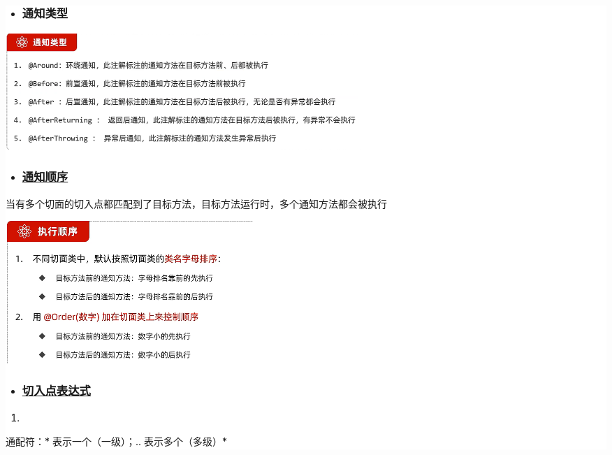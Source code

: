 - ### 通知类型

<img src="3f08c45e5646d91829406b1ef1a30100.png" alt="截图" style="zoom:50%;" />

- ### <u>通知顺序</u>

当有多个切面的切入点都匹配到了目标方法，目标方法运行时，多个通知方法都会被执行

<img src="1d98a2eb16ef5de6b132238d909179d9.png" alt="截图" style="zoom:50%;" />

- ### <u>切入点表达式</u>

1. 

通配符：* 表示一个（一级）；.. 表示多个（多级）*
